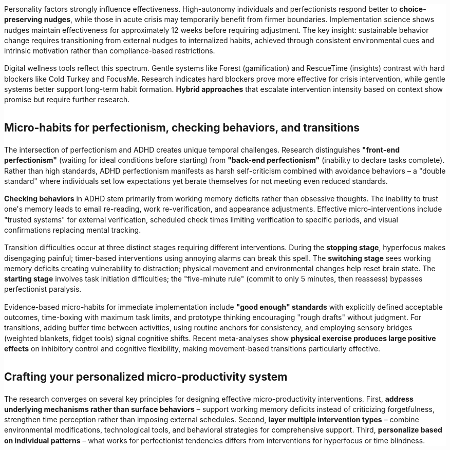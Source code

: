 Personality factors strongly influence effectiveness. High-autonomy individuals and perfectionists respond better to **choice-preserving nudges**, while those in acute crisis may temporarily benefit from firmer boundaries. Implementation science shows nudges maintain effectiveness for approximately 12 weeks before requiring adjustment. The key insight: sustainable behavior change requires transitioning from external nudges to internalized habits, achieved through consistent environmental cues and intrinsic motivation rather than compliance-based restrictions.

Digital wellness tools reflect this spectrum. Gentle systems like Forest (gamification) and RescueTime (insights) contrast with hard blockers like Cold Turkey and FocusMe. Research indicates hard blockers prove more effective for crisis intervention, while gentle systems better support long-term habit formation. **Hybrid approaches** that escalate intervention intensity based on context show promise but require further research.

## Micro-habits for perfectionism, checking behaviors, and transitions

The intersection of perfectionism and ADHD creates unique temporal challenges. Research distinguishes **"front-end perfectionism"** (waiting for ideal conditions before starting) from **"back-end perfectionism"** (inability to declare tasks complete). Rather than high standards, ADHD perfectionism manifests as harsh self-criticism combined with avoidance behaviors – a "double standard" where individuals set low expectations yet berate themselves for not meeting even reduced standards.

**Checking behaviors** in ADHD stem primarily from working memory deficits rather than obsessive thoughts. The inability to trust one's memory leads to email re-reading, work re-verification, and appearance adjustments. Effective micro-interventions include "trusted systems" for external verification, scheduled check times limiting verification to specific periods, and visual confirmations replacing mental tracking.

Transition difficulties occur at three distinct stages requiring different interventions. During the **stopping stage**, hyperfocus makes disengaging painful; timer-based interventions using annoying alarms can break this spell. The **switching stage** sees working memory deficits creating vulnerability to distraction; physical movement and environmental changes help reset brain state. The **starting stage** involves task initiation difficulties; the "five-minute rule" (commit to only 5 minutes, then reassess) bypasses perfectionist paralysis.

Evidence-based micro-habits for immediate implementation include **"good enough" standards** with explicitly defined acceptable outcomes, time-boxing with maximum task limits, and prototype thinking encouraging "rough drafts" without judgment. For transitions, adding buffer time between activities, using routine anchors for consistency, and employing sensory bridges (weighted blankets, fidget tools) signal cognitive shifts. Recent meta-analyses show **physical exercise produces large positive effects** on inhibitory control and cognitive flexibility, making movement-based transitions particularly effective.

## Crafting your personalized micro-productivity system

The research converges on several key principles for designing effective micro-productivity interventions. First, **address underlying mechanisms rather than surface behaviors** – support working memory deficits instead of criticizing forgetfulness, strengthen time perception rather than imposing external schedules. Second, **layer multiple intervention types** – combine environmental modifications, technological tools, and behavioral strategies for comprehensive support. Third, **personalize based on individual patterns** – what works for perfectionist tendencies differs from interventions for hyperfocus or time blindness.
